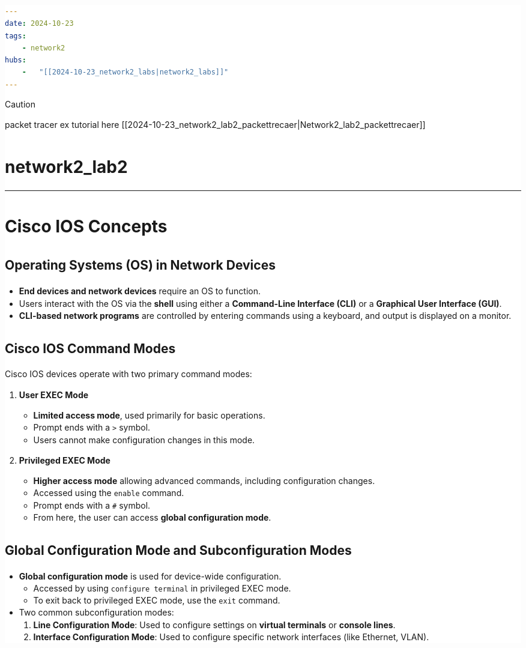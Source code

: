 ```yaml
---
date: 2024-10-23 
tags: 
    - network2
hubs: 
    -   "[[2024-10-23_network2_labs|network2_labs]]"
---
```



> [!CAUTION]
> packet tracer ex tutorial here [[2024-10-23_network2_lab2_packettrecaer|Network2_lab2_packettrecaer]]

# network2_lab2

----------

# Cisco IOS Concepts

## Operating Systems (OS) in Network Devices
- **End devices and network devices** require an OS to function.
- Users interact with the OS via the **shell** using either a **Command-Line Interface (CLI)** or a **Graphical User Interface (GUI)**.
- **CLI-based network programs** are controlled by entering commands using a keyboard, and output is displayed on a monitor.

## Cisco IOS Command Modes
Cisco IOS devices operate with two primary command modes:

1. **User EXEC Mode**
   - **Limited access mode**, used primarily for basic operations.
   - Prompt ends with a `>` symbol.
   - Users cannot make configuration changes in this mode.

2. **Privileged EXEC Mode**
   - **Higher access mode** allowing advanced commands, including configuration changes.
   - Accessed using the `enable` command.
   - Prompt ends with a `#` symbol.
   - From here, the user can access **global configuration mode**.

## Global Configuration Mode and Subconfiguration Modes
- **Global configuration mode** is used for device-wide configuration.
  - Accessed by using `configure terminal` in privileged EXEC mode.
  - To exit back to privileged EXEC mode, use the `exit` command.
- Two common subconfiguration modes:
  1. **Line Configuration Mode**: Used to configure settings on **virtual terminals** or **console lines**.
  2. **Interface Configuration Mode**: Used to configure specific network interfaces (like Ethernet, VLAN).
